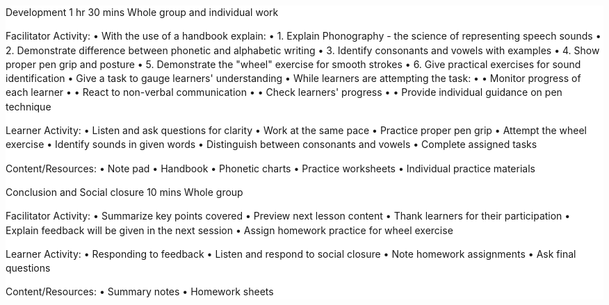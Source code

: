 
Development
1 hr 30 mins
Whole group and individual work

Facilitator Activity:
    • With the use of a handbook explain:
    • 1. Explain Phonography - the science of representing speech sounds
    • 2. Demonstrate difference between phonetic and alphabetic writing
    • 3. Identify consonants and vowels with examples
    • 4. Show proper pen grip and posture
    • 5. Demonstrate the "wheel" exercise for smooth strokes
    • 6. Give practical exercises for sound identification
    • Give a task to gauge learners' understanding
    • While learners are attempting the task:
    • • Monitor progress of each learner
    • • React to non-verbal communication
    • • Check learners' progress
    • • Provide individual guidance on pen technique

Learner Activity:
    • Listen and ask questions for clarity
    • Work at the same pace
    • Practice proper pen grip
    • Attempt the wheel exercise
    • Identify sounds in given words
    • Distinguish between consonants and vowels
    • Complete assigned tasks

Content/Resources:
    • Note pad
    • Handbook
    • Phonetic charts
    • Practice worksheets
    • Individual practice materials


Conclusion and Social closure
10 mins
Whole group

Facilitator Activity:
    • Summarize key points covered
    • Preview next lesson content
    • Thank learners for their participation
    • Explain feedback will be given in the next session
    • Assign homework practice for wheel exercise

Learner Activity:
    • Responding to feedback
    • Listen and respond to social closure
    • Note homework assignments
    • Ask final questions

Content/Resources:
    • Summary notes
    • Homework sheets
